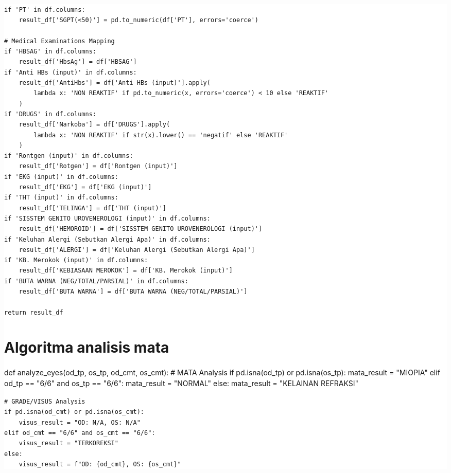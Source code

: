     if 'PT' in df.columns:
        result_df['SGPT(<50)'] = pd.to_numeric(df['PT'], errors='coerce')
    
    # Medical Examinations Mapping
    if 'HBSAG' in df.columns:
        result_df['HbsAg'] = df['HBSAG']
    if 'Anti HBs (input)' in df.columns:
        result_df['AntiHbs'] = df['Anti HBs (input)'].apply(
            lambda x: 'NON REAKTIF' if pd.to_numeric(x, errors='coerce') < 10 else 'REAKTIF'
        )
    if 'DRUGS' in df.columns:
        result_df['Narkoba'] = df['DRUGS'].apply(
            lambda x: 'NON REAKTIF' if str(x).lower() == 'negatif' else 'REAKTIF'
        )
    if 'Rontgen (input)' in df.columns:
        result_df['Rotgen'] = df['Rontgen (input)']
    if 'EKG (input)' in df.columns:
        result_df['EKG'] = df['EKG (input)']
    if 'THT (input)' in df.columns:
        result_df['TELINGA'] = df['THT (input)']
    if 'SISSTEM GENITO UROVENEROLOGI (input)' in df.columns:
        result_df['HEMOROID'] = df['SISSTEM GENITO UROVENEROLOGI (input)']
    if 'Keluhan Alergi (Sebutkan Alergi Apa)' in df.columns:
        result_df['ALERGI'] = df['Keluhan Alergi (Sebutkan Alergi Apa)']
    if 'KB. Merokok (input)' in df.columns:
        result_df['KEBIASAAN MEROKOK'] = df['KB. Merokok (input)']
    if 'BUTA WARNA (NEG/TOTAL/PARSIAL)' in df.columns:
        result_df['BUTA WARNA'] = df['BUTA WARNA (NEG/TOTAL/PARSIAL)']
    
    return result_df

# Algoritma analisis mata
def analyze_eyes(od_tp, os_tp, od_cmt, os_cmt):
    # MATA Analysis
    if pd.isna(od_tp) or pd.isna(os_tp):
        mata_result = "MIOPIA"
    elif od_tp == "6/6" and os_tp == "6/6":
        mata_result = "NORMAL"
    else:
        mata_result = "KELAINAN REFRAKSI"
    
    # GRADE/VISUS Analysis
    if pd.isna(od_cmt) or pd.isna(os_cmt):
        visus_result = "OD: N/A, OS: N/A"
    elif od_cmt == "6/6" and os_cmt == "6/6":
        visus_result = "TERKOREKSI"
    else:
        visus_result = f"OD: {od_cmt}, OS: {os_cmt}"
    